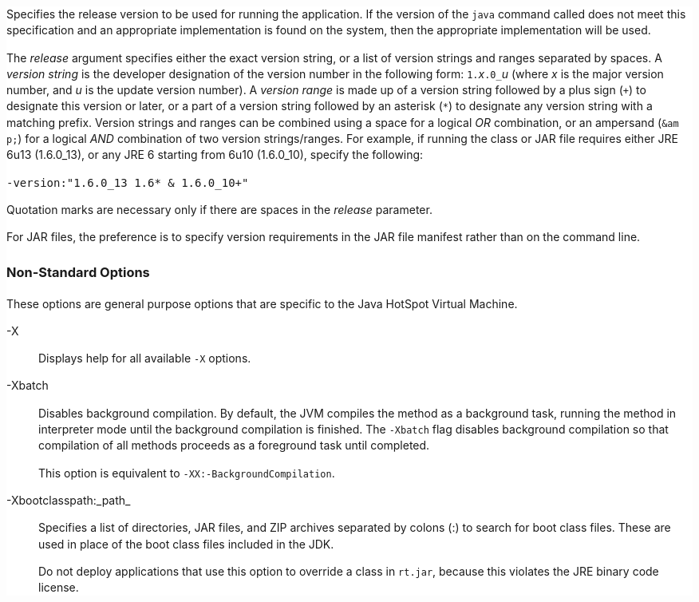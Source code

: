 Specifies the release version to be used for running the application. If the version of the `java` command called does not meet this specification and an appropriate implementation is found on the system, then the appropriate implementation will be used.

The _release_ argument specifies either the exact version string, or a list of version strings and ranges separated by spaces. A _version string_ is the developer designation of the version number in the following form: `1.`_x_`.0_`_u_ (where _x_ is the major version number, and _u_ is the update version number). A _version range_ is made up of a version string followed by a plus sign (`+`) to designate this version or later, or a part of a version string followed by an asterisk (`*`) to designate any version string with a matching prefix. Version strings and ranges can be combined using a space for a logical _OR_ combination, or an ampersand (`&amp;`) for a logical _AND_ combination of two version strings/ranges. For example, if running the class or JAR file requires either JRE 6u13 (1.6.0_13), or any JRE 6 starting from 6u10 (1.6.0_10), specify the following:

<pre dir="ltr" xml:space="preserve">-version:"1.6.0_13 1.6* &amp; 1.6.0_10+"
</pre>

Quotation marks are necessary only if there are spaces in the _release_ parameter.

For JAR files, the preference is to specify version requirements in the JAR file manifest rather than on the command line.

</dd>
</dl>
</div>

<div><a id="BABHDABI" name="BABHDABI">

### Non-Standard Options

These options are general purpose options that are specific to the Java HotSpot Virtual Machine.

</a><dl><a id="BABHDABI" name="BABHDABI">
<dt>-X</dt>
<dd>

Displays help for all available `-X` options.

</dd>
<dt>-Xbatch</dt>
<dd>

Disables background compilation. By default, the JVM compiles the method as a background task, running the method in interpreter mode until the background compilation is finished. The `-Xbatch` flag disables background compilation so that compilation of all methods proceeds as a foreground task until completed.

This option is equivalent to `-XX:-BackgroundCompilation`.

</dd>
<dt>-Xbootclasspath:_path_</dt>
<dd>

Specifies a list of directories, JAR files, and ZIP archives separated by colons (:) to search for boot class files. These are used in place of the boot class files included in the JDK.

Do not deploy applications that use this option to override a class in `rt.jar`, because this violates the JRE binary code license.
